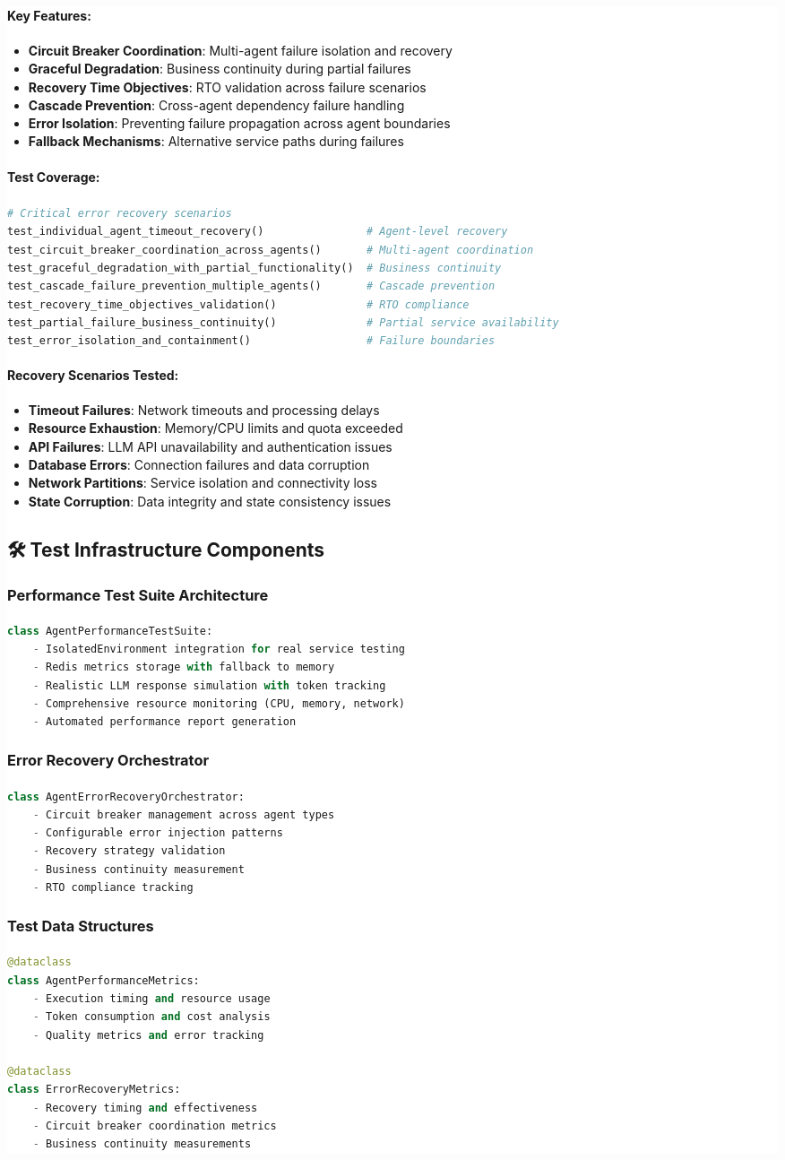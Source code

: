 #### Key Features:
- **Circuit Breaker Coordination**: Multi-agent failure isolation and recovery
- **Graceful Degradation**: Business continuity during partial failures
- **Recovery Time Objectives**: RTO validation across failure scenarios
- **Cascade Prevention**: Cross-agent dependency failure handling
- **Error Isolation**: Preventing failure propagation across agent boundaries
- **Fallback Mechanisms**: Alternative service paths during failures

#### Test Coverage:
```python
# Critical error recovery scenarios  
test_individual_agent_timeout_recovery()                # Agent-level recovery
test_circuit_breaker_coordination_across_agents()       # Multi-agent coordination
test_graceful_degradation_with_partial_functionality()  # Business continuity
test_cascade_failure_prevention_multiple_agents()       # Cascade prevention
test_recovery_time_objectives_validation()              # RTO compliance
test_partial_failure_business_continuity()              # Partial service availability
test_error_isolation_and_containment()                  # Failure boundaries
```

#### Recovery Scenarios Tested:
- **Timeout Failures**: Network timeouts and processing delays
- **Resource Exhaustion**: Memory/CPU limits and quota exceeded
- **API Failures**: LLM API unavailability and authentication issues
- **Database Errors**: Connection failures and data corruption
- **Network Partitions**: Service isolation and connectivity loss
- **State Corruption**: Data integrity and state consistency issues

## 🛠 Test Infrastructure Components

### Performance Test Suite Architecture
```python
class AgentPerformanceTestSuite:
    - IsolatedEnvironment integration for real service testing
    - Redis metrics storage with fallback to memory
    - Realistic LLM response simulation with token tracking
    - Comprehensive resource monitoring (CPU, memory, network)
    - Automated performance report generation
```

### Error Recovery Orchestrator  
```python
class AgentErrorRecoveryOrchestrator:
    - Circuit breaker management across agent types
    - Configurable error injection patterns
    - Recovery strategy validation
    - Business continuity measurement
    - RTO compliance tracking
```

### Test Data Structures
```python
@dataclass
class AgentPerformanceMetrics:
    - Execution timing and resource usage
    - Token consumption and cost analysis
    - Quality metrics and error tracking

@dataclass  
class ErrorRecoveryMetrics:
    - Recovery timing and effectiveness
    - Circuit breaker coordination metrics
    - Business continuity measurements
```
